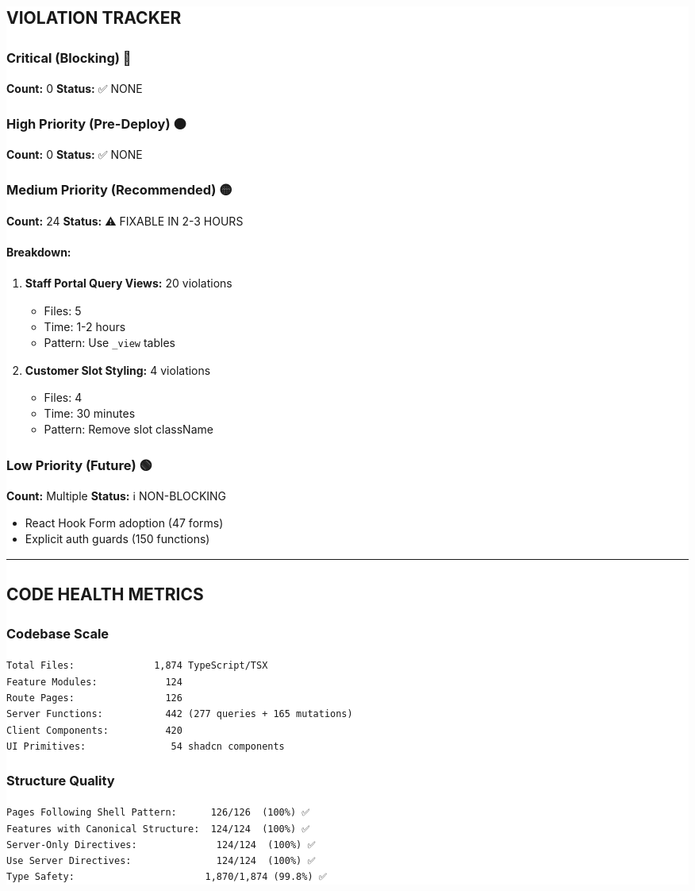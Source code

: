 
## VIOLATION TRACKER

### Critical (Blocking) 🔴
**Count:** 0
**Status:** ✅ NONE

### High Priority (Pre-Deploy) 🟠
**Count:** 0
**Status:** ✅ NONE

### Medium Priority (Recommended) 🟡
**Count:** 24
**Status:** ⚠️ FIXABLE IN 2-3 HOURS

#### Breakdown:
1. **Staff Portal Query Views:** 20 violations
   - Files: 5
   - Time: 1-2 hours
   - Pattern: Use `_view` tables

2. **Customer Slot Styling:** 4 violations
   - Files: 4
   - Time: 30 minutes
   - Pattern: Remove slot className

### Low Priority (Future) 🟢
**Count:** Multiple
**Status:** ℹ️ NON-BLOCKING

- React Hook Form adoption (47 forms)
- Explicit auth guards (150 functions)

---

## CODE HEALTH METRICS

### Codebase Scale
```
Total Files:              1,874 TypeScript/TSX
Feature Modules:            124
Route Pages:                126
Server Functions:           442 (277 queries + 165 mutations)
Client Components:          420
UI Primitives:               54 shadcn components
```

### Structure Quality
```
Pages Following Shell Pattern:      126/126  (100%) ✅
Features with Canonical Structure:  124/124  (100%) ✅
Server-Only Directives:              124/124  (100%) ✅
Use Server Directives:               124/124  (100%) ✅
Type Safety:                       1,870/1,874 (99.8%) ✅
```
